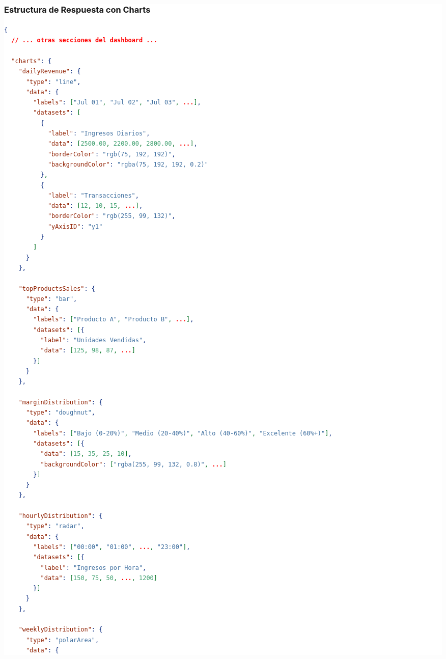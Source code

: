 ### Estructura de Respuesta con Charts
```json
{
  // ... otras secciones del dashboard ...
  
  "charts": {
    "dailyRevenue": {
      "type": "line",
      "data": {
        "labels": ["Jul 01", "Jul 02", "Jul 03", ...],
        "datasets": [
          {
            "label": "Ingresos Diarios",
            "data": [2500.00, 2200.00, 2800.00, ...],
            "borderColor": "rgb(75, 192, 192)",
            "backgroundColor": "rgba(75, 192, 192, 0.2)"
          },
          {
            "label": "Transacciones",
            "data": [12, 10, 15, ...],
            "borderColor": "rgb(255, 99, 132)",
            "yAxisID": "y1"
          }
        ]
      }
    },
    
    "topProductsSales": {
      "type": "bar",
      "data": {
        "labels": ["Producto A", "Producto B", ...],
        "datasets": [{
          "label": "Unidades Vendidas",
          "data": [125, 98, 87, ...]
        }]
      }
    },
    
    "marginDistribution": {
      "type": "doughnut",
      "data": {
        "labels": ["Bajo (0-20%)", "Medio (20-40%)", "Alto (40-60%)", "Excelente (60%+)"],
        "datasets": [{
          "data": [15, 35, 25, 10],
          "backgroundColor": ["rgba(255, 99, 132, 0.8)", ...]
        }]
      }
    },
    
    "hourlyDistribution": {
      "type": "radar",
      "data": {
        "labels": ["00:00", "01:00", ..., "23:00"],
        "datasets": [{
          "label": "Ingresos por Hora",
          "data": [150, 75, 50, ..., 1200]
        }]
      }
    },
    
    "weeklyDistribution": {
      "type": "polarArea",
      "data": {
```